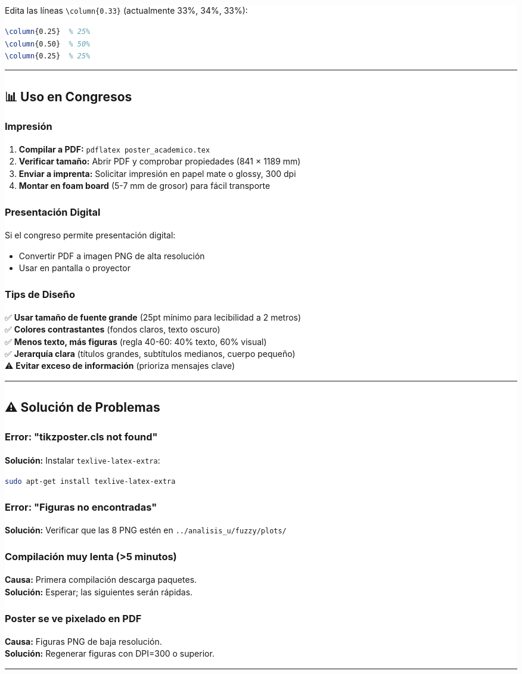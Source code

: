 Edita las líneas `\column{0.33}` (actualmente 33%, 34%, 33%):
```latex
\column{0.25}  % 25%
\column{0.50}  % 50%
\column{0.25}  % 25%
```

---

## 📊 Uso en Congresos

### Impresión

1. **Compilar a PDF:** `pdflatex poster_academico.tex`
2. **Verificar tamaño:** Abrir PDF y comprobar propiedades (841 × 1189 mm)
3. **Enviar a imprenta:** Solicitar impresión en papel mate o glossy, 300 dpi
4. **Montar en foam board** (5-7 mm de grosor) para fácil transporte

### Presentación Digital

Si el congreso permite presentación digital:
- Convertir PDF a imagen PNG de alta resolución
- Usar en pantalla o proyector

### Tips de Diseño

✅ **Usar tamaño de fuente grande** (25pt mínimo para lecibilidad a 2 metros)  
✅ **Colores contrastantes** (fondos claros, texto oscuro)  
✅ **Menos texto, más figuras** (regla 40-60: 40% texto, 60% visual)  
✅ **Jerarquía clara** (títulos grandes, subtítulos medianos, cuerpo pequeño)  
⚠️ **Evitar exceso de información** (prioriza mensajes clave)

---

## ⚠️ Solución de Problemas

### Error: "tikzposter.cls not found"
**Solución:** Instalar `texlive-latex-extra`:
```bash
sudo apt-get install texlive-latex-extra
```

### Error: "Figuras no encontradas"
**Solución:** Verificar que las 8 PNG estén en `../analisis_u/fuzzy/plots/`

### Compilación muy lenta (>5 minutos)
**Causa:** Primera compilación descarga paquetes.  
**Solución:** Esperar; las siguientes serán rápidas.

### Poster se ve pixelado en PDF
**Causa:** Figuras PNG de baja resolución.  
**Solución:** Regenerar figuras con DPI=300 o superior.

---